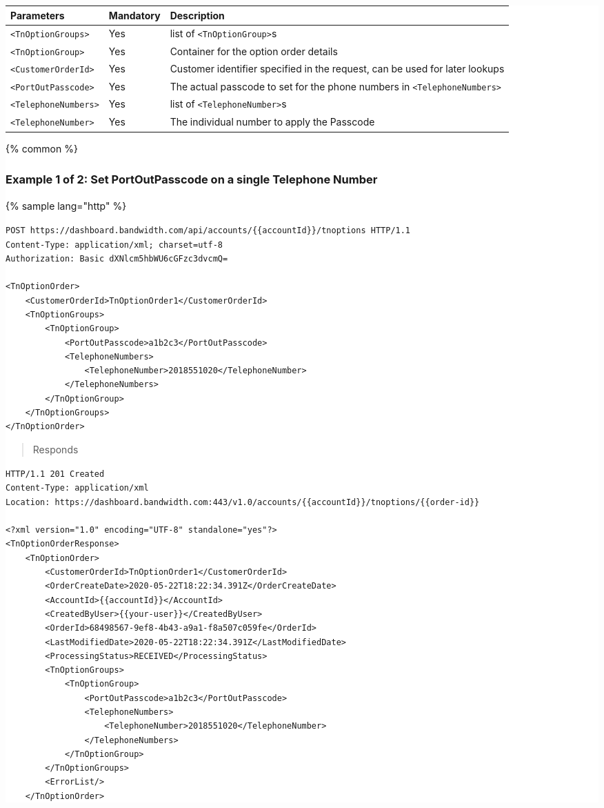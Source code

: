 | Parameters           | Mandatory | Description                                                                 |
|:---------------------|:----------|:----------------------------------------------------------------------------|
| `<TnOptionGroups>`   | Yes       | list of `<TnOptionGroup>`s                                                  |
| `<TnOptionGroup>`    | Yes       | Container for the option order details                                      |
| `<CustomerOrderId>`  | Yes       | Customer identifier specified in the request, can be used for later lookups |
| `<PortOutPasscode>`  | Yes       | The actual passcode to set for the phone numbers in `<TelephoneNumbers>`    |
| `<TelephoneNumbers>` | Yes       | list of `<TelephoneNumber>`s                                                |
| `<TelephoneNumber>`  | Yes       | The individual number to apply the Passcode                                 |


{% common %}

### Example 1 of 2: Set PortOutPasscode on a single Telephone Number

{% sample lang="http" %}

```http
POST https://dashboard.bandwidth.com/api/accounts/{{accountId}}/tnoptions HTTP/1.1
Content-Type: application/xml; charset=utf-8
Authorization: Basic dXNlcm5hbWU6cGFzc3dvcmQ=

<TnOptionOrder>
    <CustomerOrderId>TnOptionOrder1</CustomerOrderId>
    <TnOptionGroups>
        <TnOptionGroup>
            <PortOutPasscode>a1b2c3</PortOutPasscode>
            <TelephoneNumbers>
                <TelephoneNumber>2018551020</TelephoneNumber>
            </TelephoneNumbers>
        </TnOptionGroup>
    </TnOptionGroups>
</TnOptionOrder>
```

> Responds

```http
HTTP/1.1 201 Created
Content-Type: application/xml
Location: https://dashboard.bandwidth.com:443/v1.0/accounts/{{accountId}}/tnoptions/{{order-id}}

<?xml version="1.0" encoding="UTF-8" standalone="yes"?>
<TnOptionOrderResponse>
    <TnOptionOrder>
        <CustomerOrderId>TnOptionOrder1</CustomerOrderId>
        <OrderCreateDate>2020-05-22T18:22:34.391Z</OrderCreateDate>
        <AccountId>{{accountId}}</AccountId>
        <CreatedByUser>{{your-user}}</CreatedByUser>
        <OrderId>68498567-9ef8-4b43-a9a1-f8a507c059fe</OrderId>
        <LastModifiedDate>2020-05-22T18:22:34.391Z</LastModifiedDate>
        <ProcessingStatus>RECEIVED</ProcessingStatus>
        <TnOptionGroups>
            <TnOptionGroup>
                <PortOutPasscode>a1b2c3</PortOutPasscode>
                <TelephoneNumbers>
                    <TelephoneNumber>2018551020</TelephoneNumber>
                </TelephoneNumbers>
            </TnOptionGroup>
        </TnOptionGroups>
        <ErrorList/>
    </TnOptionOrder>
```